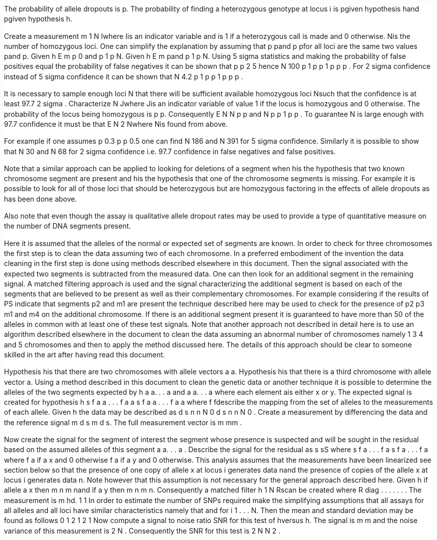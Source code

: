 The probability of allele dropouts is p. The probability of finding a heterozygous genotype at locus i is pgiven hypothesis hand pgiven hypothesis h.

Create a measurement m 1 N Iwhere Iis an indicator variable and is 1 if a heterozygous call is made and 0 otherwise. Nis the number of homozygous loci. One can simplify the explanation by assuming that p pand p pfor all loci are the same two values pand p. Given h E m p 0 and p 1 p N. Given h E m pand p 1 p N. Using 5 sigma statistics and making the probability of false positives equal the probability of false negatives it can be shown that p p 2 5 hence N 100 p 1 p p 1 p p p . For 2 sigma confidence instead of 5 sigma confidence it can be shown that N 4.2 p 1 p p 1 p p p .

It is necessary to sample enough loci N that there will be sufficient available homozygous loci Nsuch that the confidence is at least 97.7 2 sigma . Characterize N Jwhere Jis an indicator variable of value 1 if the locus is homozygous and 0 otherwise. The probability of the locus being homozygous is p p. Consequently E N N p p and N p p 1 p p . To guarantee N is large enough with 97.7 confidence it must be that E N 2 Nwhere Nis found from above.

For example if one assumes p 0.3 p p 0.5 one can find N 186 and N 391 for 5 sigma confidence. Similarly it is possible to show that N 30 and N 68 for 2 sigma confidence i.e. 97.7 confidence in false negatives and false positives.

Note that a similar approach can be applied to looking for deletions of a segment when his the hypothesis that two known chromosome segment are present and his the hypothesis that one of the chromosome segments is missing. For example it is possible to look for all of those loci that should be heterozygous but are homozygous factoring in the effects of allele dropouts as has been done above.

Also note that even though the assay is qualitative allele dropout rates may be used to provide a type of quantitative measure on the number of DNA segments present.

Here it is assumed that the alleles of the normal or expected set of segments are known. In order to check for three chromosomes the first step is to clean the data assuming two of each chromosome. In a preferred embodiment of the invention the data cleaning in the first step is done using methods described elsewhere in this document. Then the signal associated with the expected two segments is subtracted from the measured data. One can then look for an additional segment in the remaining signal. A matched filtering approach is used and the signal characterizing the additional segment is based on each of the segments that are believed to be present as well as their complementary chromosomes. For example considering if the results of PS indicate that segments p2 and m1 are present the technique described here may be used to check for the presence of p2 p3 m1 and m4 on the additional chromosome. If there is an additional segment present it is guaranteed to have more than 50 of the alleles in common with at least one of these test signals. Note that another approach not described in detail here is to use an algorithm described elsewhere in the document to clean the data assuming an abnormal number of chromosomes namely 1 3 4 and 5 chromosomes and then to apply the method discussed here. The details of this approach should be clear to someone skilled in the art after having read this document.

Hypothesis his that there are two chromosomes with allele vectors a a. Hypothesis his that there is a third chromosome with allele vector a. Using a method described in this document to clean the genetic data or another technique it is possible to determine the alleles of the two segments expected by h a a. . . a and a a. . . a where each element ais either x or y. The expected signal is created for hypothesis h s f a a . . . f a a s f a a . . . f a a where f fdescribe the mapping from the set of alleles to the measurements of each allele. Given h the data may be described as d s n n N 0 d s n n N 0 . Create a measurement by differencing the data and the reference signal m d s m d s. The full measurement vector is m mm .

Now create the signal for the segment of interest the segment whose presence is suspected and will be sought in the residual based on the assumed alleles of this segment a a. . . a . Describe the signal for the residual as s sS where s f a . . . f a s f a . . . f a where f a if a x and 0 otherwise f a if a y and 0 otherwise. This analysis assumes that the measurements have been linearized see section below so that the presence of one copy of allele x at locus i generates data nand the presence of copies of the allele x at locus i generates data n. Note however that this assumption is not necessary for the general approach described here. Given h if allele a x then m n m nand if a y then m n m n. Consequently a matched filter h 1 N Rscan be created where R diag . . . . . . . The measurement is m hd. 1 1 In order to estimate the number of SNPs required make the simplifying assumptions that all assays for all alleles and all loci have similar characteristics namely that and for i 1 . . . N. Then the mean and standard deviation may be found as follows 0 1 2 1 2 1 Now compute a signal to noise ratio SNR for this test of hversus h. The signal is m m and the noise variance of this measurement is 2 N . Consequently the SNR for this test is 2 N N 2 .
